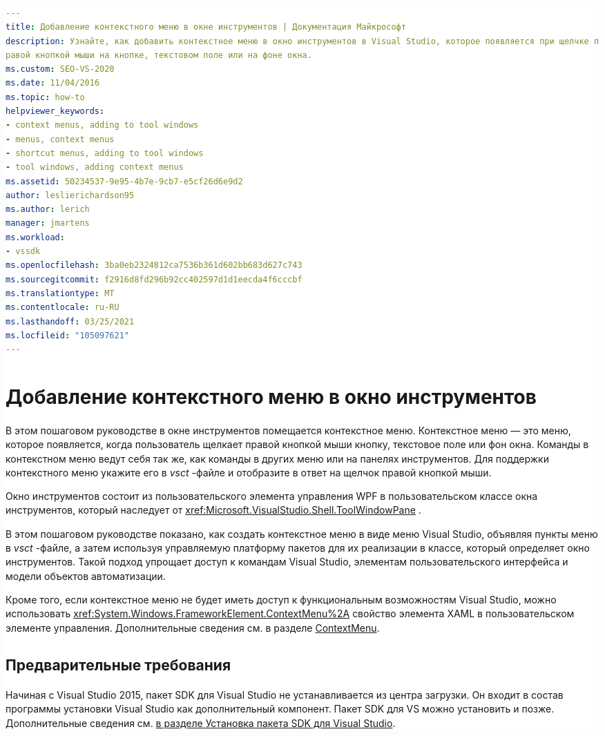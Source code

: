 ```yaml
---
title: Добавление контекстного меню в окне инструментов | Документация Майкрософт
description: Узнайте, как добавить контекстное меню в окно инструментов в Visual Studio, которое появляется при щелчке правой кнопкой мыши на кнопке, текстовом поле или на фоне окна.
ms.custom: SEO-VS-2020
ms.date: 11/04/2016
ms.topic: how-to
helpviewer_keywords:
- context menus, adding to tool windows
- menus, context menus
- shortcut menus, adding to tool windows
- tool windows, adding context menus
ms.assetid: 50234537-9e95-4b7e-9cb7-e5cf26d6e9d2
author: leslierichardson95
ms.author: lerich
manager: jmartens
ms.workload:
- vssdk
ms.openlocfilehash: 3ba0eb2324812ca7536b361d602bb683d627c743
ms.sourcegitcommit: f2916d8fd296b92cc402597d1d1eecda4f6cccbf
ms.translationtype: MT
ms.contentlocale: ru-RU
ms.lasthandoff: 03/25/2021
ms.locfileid: "105097621"
---
```

# <a name="add-a-shortcut-menu-in-a-tool-window"></a>Добавление контекстного меню в окно инструментов
В этом пошаговом руководстве в окне инструментов помещается контекстное меню. Контекстное меню — это меню, которое появляется, когда пользователь щелкает правой кнопкой мыши кнопку, текстовое поле или фон окна. Команды в контекстном меню ведут себя так же, как команды в других меню или на панелях инструментов. Для поддержки контекстного меню укажите его в *vsct* -файле и отобразите в ответ на щелчок правой кнопкой мыши.

Окно инструментов состоит из пользовательского элемента управления WPF в пользовательском классе окна инструментов, который наследует от <xref:Microsoft.VisualStudio.Shell.ToolWindowPane> .

В этом пошаговом руководстве показано, как создать контекстное меню в виде меню Visual Studio, объявляя пункты меню в *vsct* -файле, а затем используя управляемую платформу пакетов для их реализации в классе, который определяет окно инструментов. Такой подход упрощает доступ к командам Visual Studio, элементам пользовательского интерфейса и модели объектов автоматизации.

Кроме того, если контекстное меню не будет иметь доступ к функциональным возможностям Visual Studio, можно использовать <xref:System.Windows.FrameworkElement.ContextMenu%2A> свойство элемента XAML в пользовательском элементе управления. Дополнительные сведения см. в разделе [ContextMenu](/dotnet/framework/wpf/controls/contextmenu).

## <a name="prerequisites"></a>Предварительные требования
Начиная с Visual Studio 2015, пакет SDK для Visual Studio не устанавливается из центра загрузки. Он входит в состав программы установки Visual Studio как дополнительный компонент. Пакет SDK для VS можно установить и позже. Дополнительные сведения см. [в разделе Установка пакета SDK для Visual Studio](../extensibility/installing-the-visual-studio-sdk.md).
